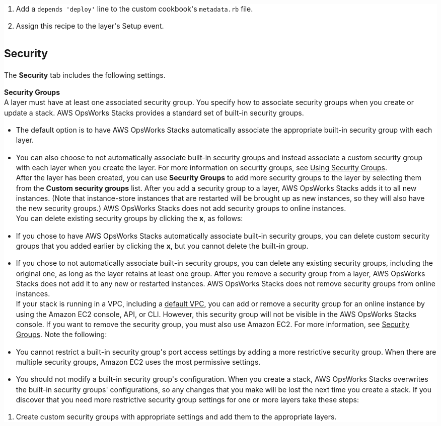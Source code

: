 1. Add a `depends 'deploy'` line to the custom cookbook's `metadata.rb` file\.

1. Assign this recipe to the layer's Setup event\.

## Security<a name="workinglayers-basics-edit-security"></a>

The **Security** tab includes the following settings\.

**Security Groups**  
A layer must have at least one associated security group\. You specify how to associate security groups when you create or update a stack\. AWS OpsWorks Stacks provides a standard set of built\-in security groups\.   

+ The default option is to have AWS OpsWorks Stacks automatically associate the appropriate built\-in security group with each layer\.

+  You can also choose to not automatically associate built\-in security groups and instead associate a custom security group with each layer when you create the layer\.
For more information on security groups, see [Using Security Groups](workingsecurity-groups.md)\.  
After the layer has been created, you can use **Security Groups** to add more security groups to the layer by selecting them from the **Custom security groups** list\. After you add a security group to a layer, AWS OpsWorks Stacks adds it to all new instances\. \(Note that instance\-store instances that are restarted will be brought up as new instances, so they will also have the new security groups\.\) AWS OpsWorks Stacks does not add security groups to online instances\.  
You can delete existing security groups by clicking the **x**, as follows:  

+ If you chose to have AWS OpsWorks Stacks automatically associate built\-in security groups, you can delete custom security groups that you added earlier by clicking the **x**, but you cannot delete the built\-in group\.

+ If you chose to not automatically associate built\-in security groups, you can delete any existing security groups, including the original one, as long as the layer retains at least one group\.
After you remove a security group from a layer, AWS OpsWorks Stacks does not add it to any new or restarted instances\. AWS OpsWorks Stacks does not remove security groups from online instances\.  
If your stack is running in a VPC, including a [default VPC](http://docs.aws.amazon.com/AWSEC2/latest/WindowsGuide/ec2-supported-platforms.html), you can add or remove a security group for an online instance by using the Amazon EC2 console, API, or CLI\. However, this security group will not be visible in the AWS OpsWorks Stacks console\. If you want to remove the security group, you must also use Amazon EC2\. For more information, see [Security Groups](http://docs.aws.amazon.com/AWSEC2/latest/WindowsGuide/using-network-security.html)\.
Note the following:  

+ You cannot restrict a built\-in security group's port access settings by adding a more restrictive security group\. When there are multiple security groups, Amazon EC2 uses the most permissive settings\.

+ You should not modify a built\-in security group's configuration\. When you create a stack, AWS OpsWorks Stacks overwrites the built\-in security groups' configurations, so any changes that you make will be lost the next time you create a stack\.
If you discover that you need more restrictive security group settings for one or more layers take these steps:  

1. Create custom security groups with appropriate settings and add them to the appropriate layers\.
